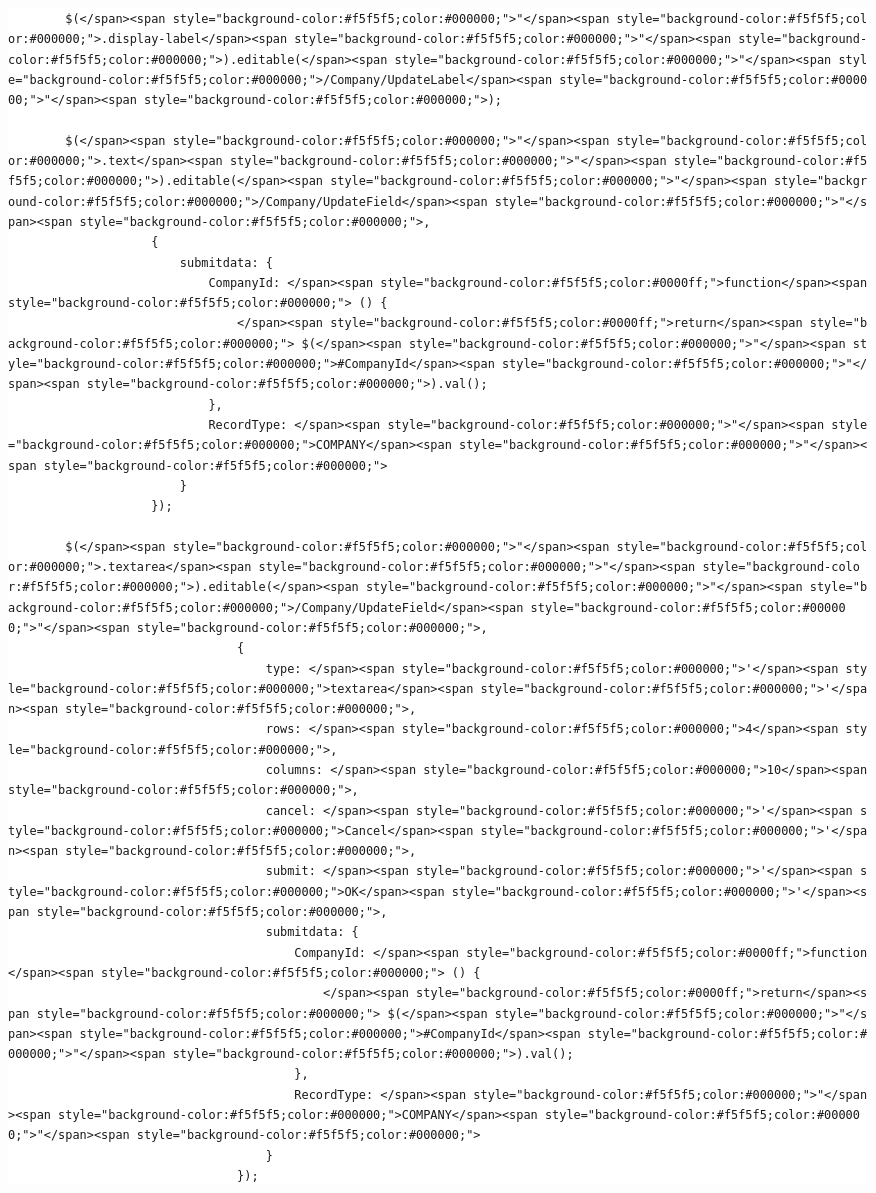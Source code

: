             $(</span><span style="background-color:#f5f5f5;color:#000000;">"</span><span style="background-color:#f5f5f5;color:#000000;">.display-label</span><span style="background-color:#f5f5f5;color:#000000;">"</span><span style="background-color:#f5f5f5;color:#000000;">).editable(</span><span style="background-color:#f5f5f5;color:#000000;">"</span><span style="background-color:#f5f5f5;color:#000000;">/Company/UpdateLabel</span><span style="background-color:#f5f5f5;color:#000000;">"</span><span style="background-color:#f5f5f5;color:#000000;">);

            $(</span><span style="background-color:#f5f5f5;color:#000000;">"</span><span style="background-color:#f5f5f5;color:#000000;">.text</span><span style="background-color:#f5f5f5;color:#000000;">"</span><span style="background-color:#f5f5f5;color:#000000;">).editable(</span><span style="background-color:#f5f5f5;color:#000000;">"</span><span style="background-color:#f5f5f5;color:#000000;">/Company/UpdateField</span><span style="background-color:#f5f5f5;color:#000000;">"</span><span style="background-color:#f5f5f5;color:#000000;">,
                        {
                            submitdata: {
                                CompanyId: </span><span style="background-color:#f5f5f5;color:#0000ff;">function</span><span style="background-color:#f5f5f5;color:#000000;"> () {
                                    </span><span style="background-color:#f5f5f5;color:#0000ff;">return</span><span style="background-color:#f5f5f5;color:#000000;"> $(</span><span style="background-color:#f5f5f5;color:#000000;">"</span><span style="background-color:#f5f5f5;color:#000000;">#CompanyId</span><span style="background-color:#f5f5f5;color:#000000;">"</span><span style="background-color:#f5f5f5;color:#000000;">).val();
                                },
                                RecordType: </span><span style="background-color:#f5f5f5;color:#000000;">"</span><span style="background-color:#f5f5f5;color:#000000;">COMPANY</span><span style="background-color:#f5f5f5;color:#000000;">"</span><span style="background-color:#f5f5f5;color:#000000;">
                            }
                        });

            $(</span><span style="background-color:#f5f5f5;color:#000000;">"</span><span style="background-color:#f5f5f5;color:#000000;">.textarea</span><span style="background-color:#f5f5f5;color:#000000;">"</span><span style="background-color:#f5f5f5;color:#000000;">).editable(</span><span style="background-color:#f5f5f5;color:#000000;">"</span><span style="background-color:#f5f5f5;color:#000000;">/Company/UpdateField</span><span style="background-color:#f5f5f5;color:#000000;">"</span><span style="background-color:#f5f5f5;color:#000000;">,
                                    {
                                        type: </span><span style="background-color:#f5f5f5;color:#000000;">'</span><span style="background-color:#f5f5f5;color:#000000;">textarea</span><span style="background-color:#f5f5f5;color:#000000;">'</span><span style="background-color:#f5f5f5;color:#000000;">,
                                        rows: </span><span style="background-color:#f5f5f5;color:#000000;">4</span><span style="background-color:#f5f5f5;color:#000000;">,
                                        columns: </span><span style="background-color:#f5f5f5;color:#000000;">10</span><span style="background-color:#f5f5f5;color:#000000;">,
                                        cancel: </span><span style="background-color:#f5f5f5;color:#000000;">'</span><span style="background-color:#f5f5f5;color:#000000;">Cancel</span><span style="background-color:#f5f5f5;color:#000000;">'</span><span style="background-color:#f5f5f5;color:#000000;">,
                                        submit: </span><span style="background-color:#f5f5f5;color:#000000;">'</span><span style="background-color:#f5f5f5;color:#000000;">OK</span><span style="background-color:#f5f5f5;color:#000000;">'</span><span style="background-color:#f5f5f5;color:#000000;">,
                                        submitdata: {
                                            CompanyId: </span><span style="background-color:#f5f5f5;color:#0000ff;">function</span><span style="background-color:#f5f5f5;color:#000000;"> () {
                                                </span><span style="background-color:#f5f5f5;color:#0000ff;">return</span><span style="background-color:#f5f5f5;color:#000000;"> $(</span><span style="background-color:#f5f5f5;color:#000000;">"</span><span style="background-color:#f5f5f5;color:#000000;">#CompanyId</span><span style="background-color:#f5f5f5;color:#000000;">"</span><span style="background-color:#f5f5f5;color:#000000;">).val();
                                            },
                                            RecordType: </span><span style="background-color:#f5f5f5;color:#000000;">"</span><span style="background-color:#f5f5f5;color:#000000;">COMPANY</span><span style="background-color:#f5f5f5;color:#000000;">"</span><span style="background-color:#f5f5f5;color:#000000;">
                                        }
                                    });

